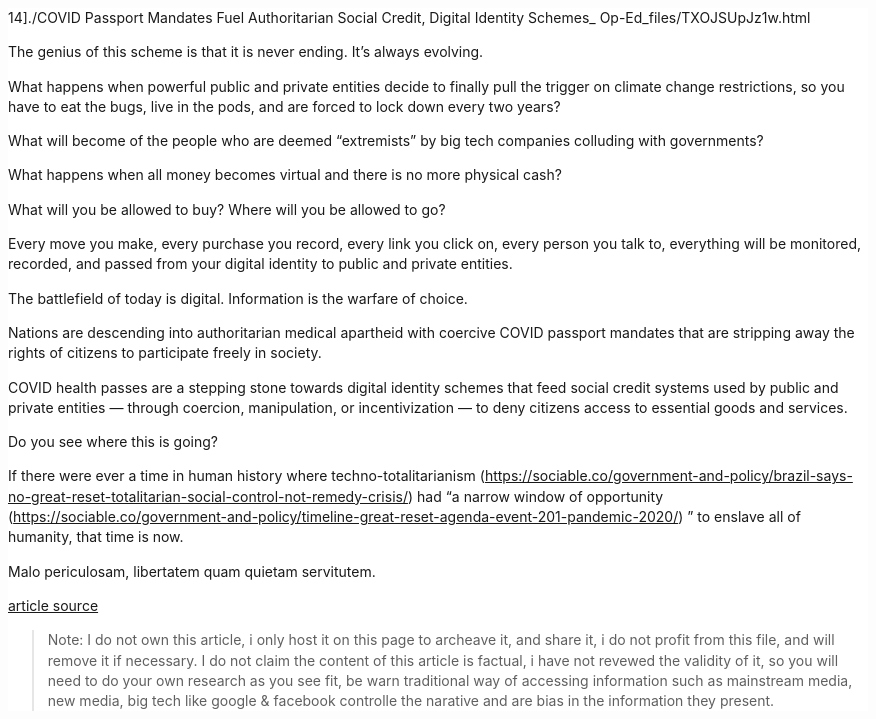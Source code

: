 14]./COVID Passport Mandates Fuel Authoritarian Social Credit, Digital Identity Schemes_ Op-Ed_files/TXOJSUpJz1w.html

The genius of this scheme is that it is never ending. It’s always evolving.

What happens when powerful public and private entities decide to finally pull the trigger on climate change restrictions, so you have to eat the bugs, live in the pods, and are forced to lock down every two years?

What will become of the people who are deemed “extremists” by big tech companies colluding with governments?

What happens when all money becomes virtual and there is no more physical cash?

What will you be allowed to buy? Where will you be allowed to go?

Every move you make, every purchase you record, every link you click on, every person you talk to, everything will be monitored, recorded, and passed from your digital identity to public and private entities.

The battlefield of today is digital. Information is the warfare of choice.

Nations are descending into authoritarian medical apartheid with coercive COVID passport mandates that are stripping away the rights of citizens to participate freely in society.

COVID health passes are a stepping stone towards digital identity schemes that feed social credit systems used by public and private entities — through coercion, manipulation, or incentivization — to deny citizens access to essential goods and services.

Do you see where this is going?

If there were ever a time in human history where techno-totalitarianism (https://sociable.co/government-and-policy/brazil-says-no-great-reset-totalitarian-social-control-not-remedy-crisis/) had “a narrow window of opportunity (https://sociable.co/government-and-policy/timeline-great-reset-agenda-event-201-pandemic-2020/) ” to enslave all of humanity, that time is now.

Malo periculosam, libertatem quam quietam servitutem.

[article source](https://sociable.co/government-and-policy/covid-passport-mandates-authoritarian-social-credit-digital-identity/)

> Note: I do not own this article, i only host it on this page to archeave it, and share it, i do not profit from this file, and will remove it if necessary.
I do not claim the content of this article is factual, i have not revewed the validity of it, so you will need to do your own research as you see fit, be warn traditional
way of accessing information such as mainstream media, new media, big tech like google & facebook controlle the narative and are bias in the information they present.


